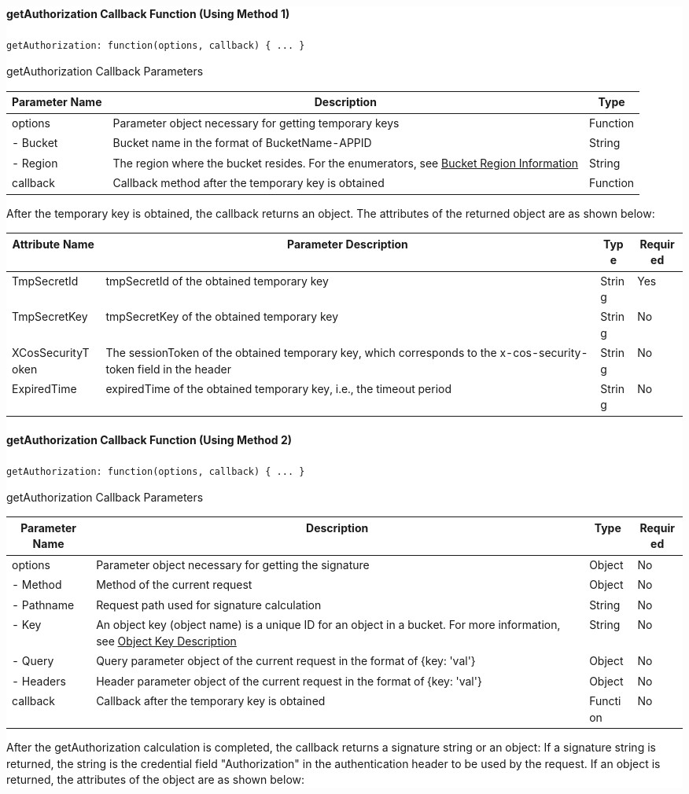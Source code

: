 #### getAuthorization Callback Function (Using Method 1)

```
getAuthorization: function(options, callback) { ... }
```

getAuthorization Callback Parameters

| Parameter Name | Description | Type |
| -------- | ------------------------------------------------------------ | -------- |
| options | Parameter object necessary for getting temporary keys | Function |
| - Bucket  | Bucket name in the format of BucketName-APPID | String |
| - Region | The region where the bucket resides. For the enumerators, see [Bucket Region Information](https://intl.cloud.tencent.com/document/product/436/6224) | String |
| callback | Callback method after the temporary key is obtained | Function |

After the temporary key is obtained, the callback returns an object. The attributes of the returned object are as shown below:

| Attribute Name | Parameter Description | Type | Required |
| ----------------- | ------------------------------------------------------------ | ------ | ---- |
| TmpSecretId | tmpSecretId of the obtained temporary key | String | Yes |
| TmpSecretKey | tmpSecretKey of the obtained temporary key | String | No |
| XCosSecurityToken | The sessionToken of the obtained temporary key, which corresponds to the x-cos-security-token field in the header | String | No |
| ExpiredTime | expiredTime of the obtained temporary key, i.e., the timeout period | String | No |

#### getAuthorization Callback Function (Using Method 2)

```
getAuthorization: function(options, callback) { ... }
```

getAuthorization Callback Parameters

| Parameter Name | Description | Type | Required |
| --------- | ------------------------------------------------------------ | -------- | ---- |
| options | Parameter object necessary for getting the signature | Object | No |
| - Method | Method of the current request | Object | No |
| - Pathname | Request path used for signature calculation | String | No |
| - Key | An object key (object name) is a unique ID for an object in a bucket. For more information, see [Object Key Description](https://intl.cloud.tencent.com/document/product/436/13324) | String | No |
| - Query | Query parameter object of the current request in the format of {key: 'val'} | Object | No |
| - Headers | Header parameter object of the current request in the format of {key: 'val'} | Object | No |
| callback | Callback after the temporary key is obtained | Function | No |

After the getAuthorization calculation is completed, the callback returns a signature string or an object:
If a signature string is returned, the string is the credential field "Authorization" in the authentication header to be used by the request.
If an object is returned, the attributes of the object are as shown below:
